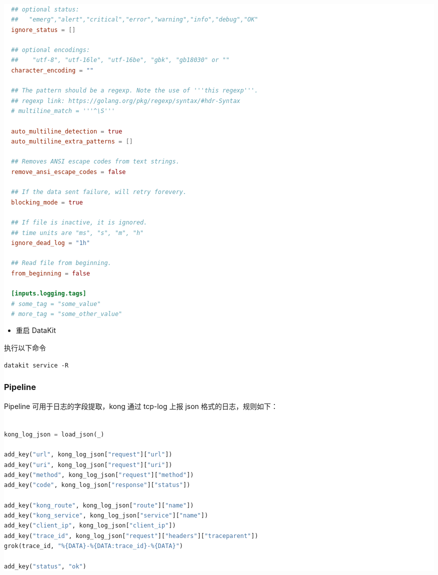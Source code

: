 ```toml
  ## optional status:
  ##   "emerg","alert","critical","error","warning","info","debug","OK"
  ignore_status = []

  ## optional encodings:
  ##    "utf-8", "utf-16le", "utf-16be", "gbk", "gb18030" or ""
  character_encoding = ""

  ## The pattern should be a regexp. Note the use of '''this regexp'''.
  ## regexp link: https://golang.org/pkg/regexp/syntax/#hdr-Syntax
  # multiline_match = '''^\S'''

  auto_multiline_detection = true
  auto_multiline_extra_patterns = []

  ## Removes ANSI escape codes from text strings.
  remove_ansi_escape_codes = false

  ## If the data sent failure, will retry forevery.
  blocking_mode = true

  ## If file is inactive, it is ignored.
  ## time units are "ms", "s", "m", "h"
  ignore_dead_log = "1h"

  ## Read file from beginning.
  from_beginning = false

  [inputs.logging.tags]
  # some_tag = "some_value"
  # more_tag = "some_other_value"

```

- 重启 DataKit

执行以下命令

```shell
datakit service -R
```


### Pipeline

Pipeline 可用于日志的字段提取，kong 通过 tcp-log 上报 json 格式的日志，规则如下：

```python

kong_log_json = load_json(_)

add_key("url", kong_log_json["request"]["url"])
add_key("uri", kong_log_json["request"]["uri"])
add_key("method", kong_log_json["request"]["method"])
add_key("code", kong_log_json["response"]["status"])

add_key("kong_route", kong_log_json["route"]["name"])
add_key("kong_service", kong_log_json["service"]["name"])
add_key("client_ip", kong_log_json["client_ip"])
add_key("trace_id", kong_log_json["request"]["headers"]["traceparent"])
grok(trace_id, "%{DATA}-%{DATA:trace_id}-%{DATA}") 

add_key("status", "ok")

```

